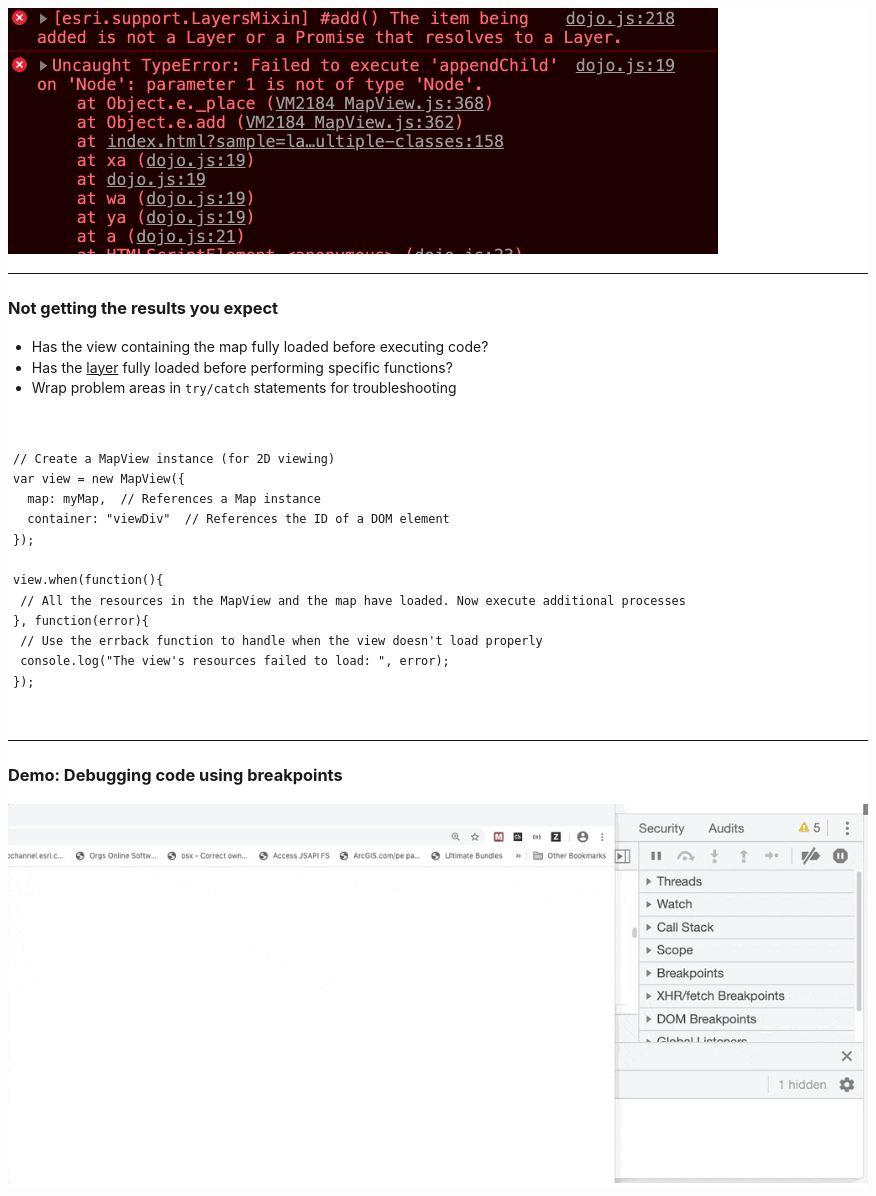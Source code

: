 <img src="images/module-order-2.png">

----

### Not getting the results you expect

- Has the view containing the map fully loaded before executing code?
- Has the <a href= "https://developers.arcgis.com/javascript/latest/sample-code/sandbox/index.html?sample=intro-layers" target="_blank">layer</a> fully loaded before performing specific functions?
- Wrap problem areas in <code>try/catch</code> statements for troubleshooting

<pre style="display:inline-block; padding: 5px; margin: 10px auto; width: 100%;"><code data-trim> 
// Create a MapView instance (for 2D viewing)
var view = new MapView({
  map: myMap,  // References a Map instance
  container: "viewDiv"  // References the ID of a DOM element
});

view.when(function(){
 // All the resources in the MapView and the map have loaded. Now execute additional processes
}, function(error){
 // Use the errback function to handle when the view doesn't load properly
 console.log("The view's resources failed to load: ", error);
});

</code></pre>

----

### Demo: Debugging code using breakpoints

<img src="images/breakpoints.gif">
